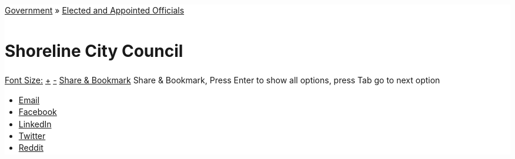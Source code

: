  [Government](https://www.shorelinewa.gov/government) » [Elected and Appointed Officials](https://www.shorelinewa.gov/government/elected-and-appointed-officials) 

#  Shoreline City Council 

  [Font Size:](javascript:void(0);)  [+](javascript:void(0);)  [-](javascript:void(0);)  <script type="text/javascript"> function shareLink(shareType) { var shareUrl = ""; var shareTitle = document.itemTitle? encodeURIComponent(document.itemTitle.trim()).replace(/[!'()*]/g, escape) : "Shoreline+City+Council"; switch (shareType) { case "facebook": shareUrl = "http://www.facebook.com/sharer.php?u=https%3a%2f%2fwww.shorelinewa.gov%2fgovernment%2felected-and-appointed-officials%2fshoreline-city-council&t=" + shareTitle; break; case "linkedin": shareUrl = "http://www.linkedin.com/shareArticle?mini=true&url=https%3a%2f%2fwww.shorelinewa.gov%2fgovernment%2felected-and-appointed-officials%2fshoreline-city-council&title=" + shareTitle; break; case "twitter": //Below link works in iOS and other OS shareUrl = "https://twitter.com/intent/tweet?url=https%3a%2f%2fwww.shorelinewa.gov%2fgovernment%2felected-and-appointed-officials%2fshoreline-city-council&text=Shoreline+City+Council+%7c+"; break; case "delicious": shareUrl = "https://secure.delicious.com/login?noui=yes&v=4&jump=https%3a%2f%2fwww.shorelinewa.gov%2fgovernment%2felected-and-appointed-officials%2fshoreline-city-council%26title%3D" + shareTitle + "%26notes%3D%26tags%3D%26v%3D4%26noui%3D%26share%3Dyes%26jump%3Dclose%26time%3D1239993443"; break; case "myspace": shareUrl = "http://www.myspace.com/Modules/PostTo/Pages/?u=https%3a%2f%2fwww.shorelinewa.gov%2fgovernment%2felected-and-appointed-officials%2fshoreline-city-council&t=" + shareTitle + "&c="; break; case "googlebookmark": shareUrl = "http://www.google.com/bookmarks/mark?op=add&bkmk=https%3a%2f%2fwww.shorelinewa.gov%2fgovernment%2felected-and-appointed-officials%2fshoreline-city-council&title=" + shareTitle; break; case "stumbleupon": shareUrl = "http://www.stumbleupon.com/submit?url=https%3a%2f%2fwww.shorelinewa.gov%2fgovernment%2felected-and-appointed-officials%2fshoreline-city-council&title=" + shareTitle; break; case "digg": shareUrl = "http://digg.com/submit/?url=https%3a%2f%2fwww.shorelinewa.gov%2fgovernment%2felected-and-appointed-officials%2fshoreline-city-council"; break; case "tumblr": shareUrl = "https://www.tumblr.com/share/link?url=https%3a%2f%2fwww.shorelinewa.gov%2fgovernment%2felected-and-appointed-officials%2fshoreline-city-council&name=" + shareTitle; break; case "reddit": shareUrl = "http://www.reddit.com/submit?url=https%3a%2f%2fwww.shorelinewa.gov%2fgovernment%2felected-and-appointed-officials%2fshoreline-city-council&title=" + shareTitle; break; } if (shareUrl.length > 0) window.open(shareUrl, "_blank"); } </script>  [Share & Bookmark](javascript:void(0);)  Share & Bookmark, Press Enter to show all options, press Tab go to next option 

 *  [Email](javascript:void(0);) 
 *  [Facebook](javascript:shareLink('facebook')) 
 *  [LinkedIn](javascript:shareLink('linkedin')) 
 *  [Twitter](javascript:shareLink('twitter')) 
 *  [Reddit](javascript:shareLink('reddit')) 